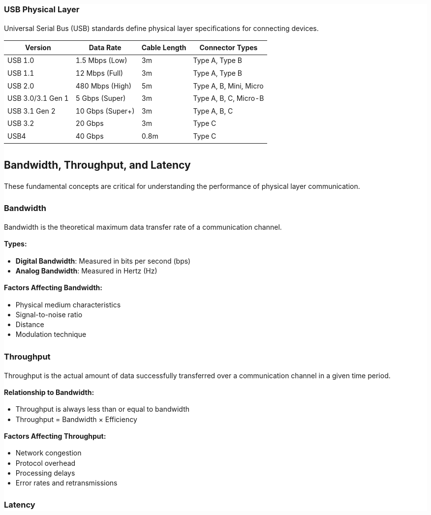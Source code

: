### USB Physical Layer

Universal Serial Bus (USB) standards define physical layer specifications for connecting devices.

| Version | Data Rate | Cable Length | Connector Types |
|---------|-----------|--------------|----------------|
| USB 1.0 | 1.5 Mbps (Low) | 3m | Type A, Type B |
| USB 1.1 | 12 Mbps (Full) | 3m | Type A, Type B |
| USB 2.0 | 480 Mbps (High) | 5m | Type A, B, Mini, Micro |
| USB 3.0/3.1 Gen 1 | 5 Gbps (Super) | 3m | Type A, B, C, Micro-B |
| USB 3.1 Gen 2 | 10 Gbps (Super+) | 3m | Type A, B, C |
| USB 3.2 | 20 Gbps | 3m | Type C |
| USB4 | 40 Gbps | 0.8m | Type C |

## Bandwidth, Throughput, and Latency

These fundamental concepts are critical for understanding the performance of physical layer communication.

### Bandwidth

Bandwidth is the theoretical maximum data transfer rate of a communication channel.

**Types:**
- **Digital Bandwidth**: Measured in bits per second (bps)
- **Analog Bandwidth**: Measured in Hertz (Hz)

**Factors Affecting Bandwidth:**
- Physical medium characteristics
- Signal-to-noise ratio
- Distance
- Modulation technique

### Throughput

Throughput is the actual amount of data successfully transferred over a communication channel in a given time period.

**Relationship to Bandwidth:**
- Throughput is always less than or equal to bandwidth
- Throughput = Bandwidth × Efficiency

**Factors Affecting Throughput:**
- Network congestion
- Protocol overhead
- Processing delays
- Error rates and retransmissions

### Latency
